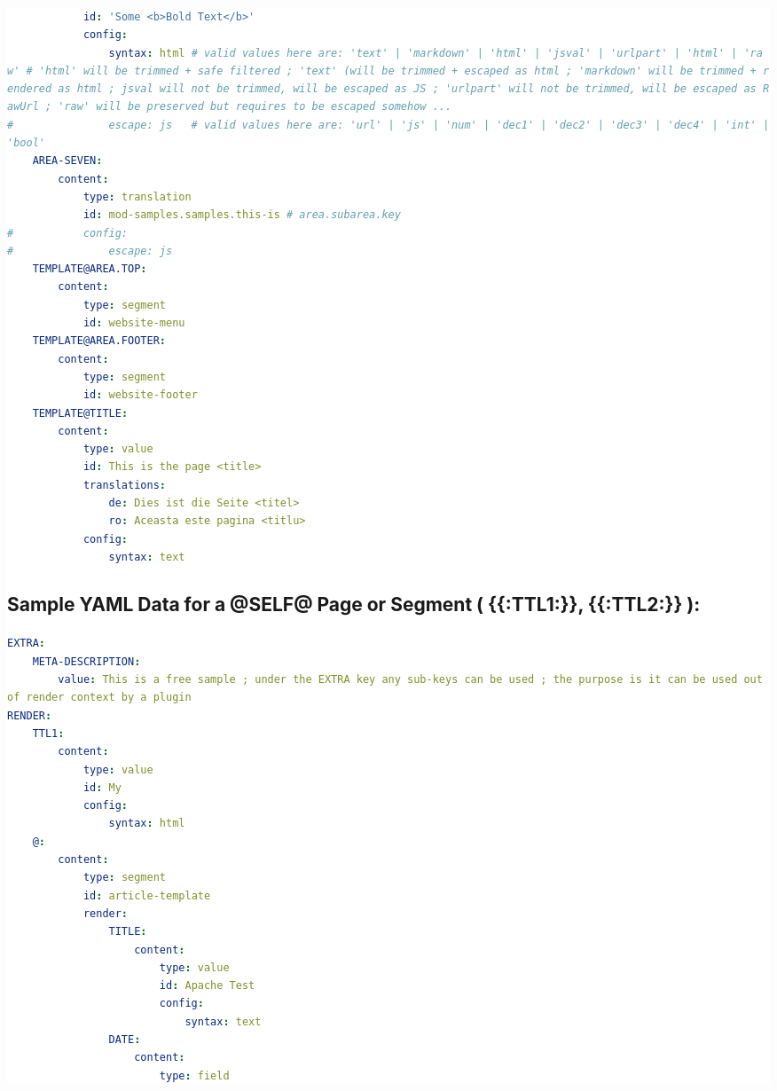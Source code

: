 ```yaml
			id: 'Some <b>Bold Text</b>'
			config:
				syntax: html # valid values here are: 'text' | 'markdown' | 'html' | 'jsval' | 'urlpart' | 'html' | 'raw' # 'html' will be trimmed + safe filtered ; 'text' (will be trimmed + escaped as html ; 'markdown' will be trimmed + rendered as html ; jsval will not be trimmed, will be escaped as JS ; 'urlpart' will not be trimmed, will be escaped as RawUrl ; 'raw' will be preserved but requires to be escaped somehow ...
#				escape: js   # valid values here are: 'url' | 'js' | 'num' | 'dec1' | 'dec2' | 'dec3' | 'dec4' | 'int' | 'bool'
	AREA-SEVEN:
		content:
			type: translation
			id: mod-samples.samples.this-is # area.subarea.key
#			config:
#				escape: js
	TEMPLATE@AREA.TOP:
		content:
			type: segment
			id: website-menu
	TEMPLATE@AREA.FOOTER:
		content:
			type: segment
			id: website-footer
	TEMPLATE@TITLE:
		content:
			type: value
			id: This is the page <title>
			translations:
				de: Dies ist die Seite <titel>
				ro: Aceasta este pagina <titlu>
			config:
				syntax: text
```

## Sample YAML Data for a @SELF@ Page or Segment ( {{:TTL1:}}, {{:TTL2:}} ):
```yaml
EXTRA:
	META-DESCRIPTION:
		value: This is a free sample ; under the EXTRA key any sub-keys can be used ; the purpose is it can be used out of render context by a plugin
RENDER:
	TTL1:
		content:
			type: value
			id: My
			config:
				syntax: html
	@:
		content:
			type: segment
			id: article-template
			render:
				TITLE:
					content:
						type: value
						id: Apache Test
						config:
							syntax: text
				DATE:
					content:
						type: field
```